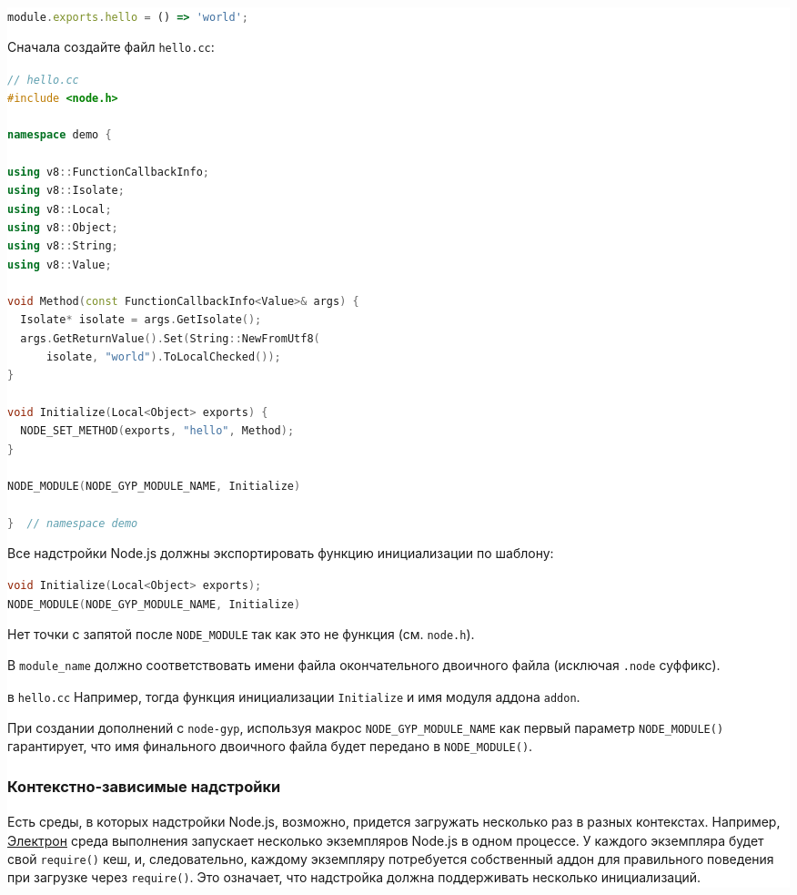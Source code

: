 ```js
module.exports.hello = () => 'world';
```

Сначала создайте файл `hello.cc`:

```cpp
// hello.cc
#include <node.h>

namespace demo {

using v8::FunctionCallbackInfo;
using v8::Isolate;
using v8::Local;
using v8::Object;
using v8::String;
using v8::Value;

void Method(const FunctionCallbackInfo<Value>& args) {
  Isolate* isolate = args.GetIsolate();
  args.GetReturnValue().Set(String::NewFromUtf8(
      isolate, "world").ToLocalChecked());
}

void Initialize(Local<Object> exports) {
  NODE_SET_METHOD(exports, "hello", Method);
}

NODE_MODULE(NODE_GYP_MODULE_NAME, Initialize)

}  // namespace demo
```

Все надстройки Node.js должны экспортировать функцию инициализации по шаблону:

```cpp
void Initialize(Local<Object> exports);
NODE_MODULE(NODE_GYP_MODULE_NAME, Initialize)
```

Нет точки с запятой после `NODE_MODULE` так как это не функция (см. `node.h`).

В `module_name` должно соответствовать имени файла окончательного двоичного файла (исключая `.node` суффикс).

в `hello.cc` Например, тогда функция инициализации `Initialize` и имя модуля аддона `addon`.

При создании дополнений с `node-gyp`, используя макрос `NODE_GYP_MODULE_NAME` как первый параметр `NODE_MODULE()` гарантирует, что имя финального двоичного файла будет передано в `NODE_MODULE()`.

### Контекстно-зависимые надстройки

Есть среды, в которых надстройки Node.js, возможно, придется загружать несколько раз в разных контекстах. Например, [Электрон](https://electronjs.org/) среда выполнения запускает несколько экземпляров Node.js в одном процессе. У каждого экземпляра будет свой `require()` кеш, и, следовательно, каждому экземпляру потребуется собственный аддон для правильного поведения при загрузке через `require()`. Это означает, что надстройка должна поддерживать несколько инициализаций.
